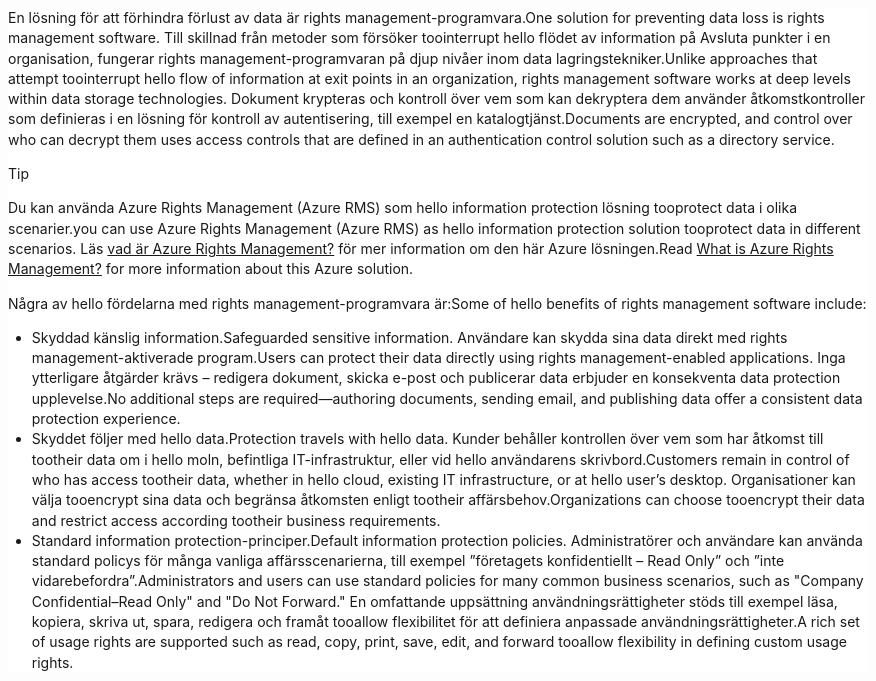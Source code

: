 <span data-ttu-id="1395a-291">En lösning för att förhindra förlust av data är rights management-programvara.</span><span class="sxs-lookup"><span data-stu-id="1395a-291">One solution for preventing data loss is rights management software.</span></span> <span data-ttu-id="1395a-292">Till skillnad från metoder som försöker toointerrupt hello flödet av information på Avsluta punkter i en organisation, fungerar rights management-programvaran på djup nivåer inom data lagringstekniker.</span><span class="sxs-lookup"><span data-stu-id="1395a-292">Unlike approaches that attempt toointerrupt hello flow of information at exit points in an organization, rights management software works at deep levels within data storage technologies.</span></span> <span data-ttu-id="1395a-293">Dokument krypteras och kontroll över vem som kan dekryptera dem använder åtkomstkontroller som definieras i en lösning för kontroll av autentisering, till exempel en katalogtjänst.</span><span class="sxs-lookup"><span data-stu-id="1395a-293">Documents are encrypted, and control over who can decrypt them uses access controls that are defined in an authentication control solution such as a directory service.</span></span>  

> [!TIP]
> <span data-ttu-id="1395a-294">Du kan använda Azure Rights Management (Azure RMS) som hello information protection lösning tooprotect data i olika scenarier.</span><span class="sxs-lookup"><span data-stu-id="1395a-294">you can use Azure Rights Management (Azure RMS) as hello information protection solution tooprotect data in different scenarios.</span></span> <span data-ttu-id="1395a-295">Läs [vad är Azure Rights Management?](https://docs.microsoft.com/rights-management/understand-explore/what-is-azure-rms) för mer information om den här Azure lösningen.</span><span class="sxs-lookup"><span data-stu-id="1395a-295">Read [What is Azure Rights Management?](https://docs.microsoft.com/rights-management/understand-explore/what-is-azure-rms) for more information about this Azure solution.</span></span>
> 
> 

<span data-ttu-id="1395a-296">Några av hello fördelarna med rights management-programvara är:</span><span class="sxs-lookup"><span data-stu-id="1395a-296">Some of hello benefits of rights management software include:</span></span> 

* <span data-ttu-id="1395a-297">Skyddad känslig information.</span><span class="sxs-lookup"><span data-stu-id="1395a-297">Safeguarded sensitive information.</span></span> <span data-ttu-id="1395a-298">Användare kan skydda sina data direkt med rights management-aktiverade program.</span><span class="sxs-lookup"><span data-stu-id="1395a-298">Users can protect their data directly using rights management-enabled applications.</span></span> <span data-ttu-id="1395a-299">Inga ytterligare åtgärder krävs – redigera dokument, skicka e-post och publicerar data erbjuder en konsekventa data protection upplevelse.</span><span class="sxs-lookup"><span data-stu-id="1395a-299">No additional steps are required—authoring documents, sending email, and publishing data offer a consistent data protection experience.</span></span> 
* <span data-ttu-id="1395a-300">Skyddet följer med hello data.</span><span class="sxs-lookup"><span data-stu-id="1395a-300">Protection travels with hello data.</span></span> <span data-ttu-id="1395a-301">Kunder behåller kontrollen över vem som har åtkomst till tootheir data om i hello moln, befintliga IT-infrastruktur, eller vid hello användarens skrivbord.</span><span class="sxs-lookup"><span data-stu-id="1395a-301">Customers remain in control of who has access tootheir data, whether in hello cloud, existing IT infrastructure, or at hello user’s desktop.</span></span> <span data-ttu-id="1395a-302">Organisationer kan välja tooencrypt sina data och begränsa åtkomsten enligt tootheir affärsbehov.</span><span class="sxs-lookup"><span data-stu-id="1395a-302">Organizations can choose tooencrypt their data and restrict access according tootheir business requirements.</span></span> 
* <span data-ttu-id="1395a-303">Standard information protection-principer.</span><span class="sxs-lookup"><span data-stu-id="1395a-303">Default information protection policies.</span></span> <span data-ttu-id="1395a-304">Administratörer och användare kan använda standard policys för många vanliga affärsscenarierna, till exempel ”företagets konfidentiellt – Read Only” och ”inte vidarebefordra”.</span><span class="sxs-lookup"><span data-stu-id="1395a-304">Administrators and users can use standard policies for many common business scenarios, such as "Company Confidential–Read Only" and "Do Not Forward."</span></span> <span data-ttu-id="1395a-305">En omfattande uppsättning användningsrättigheter stöds till exempel läsa, kopiera, skriva ut, spara, redigera och framåt tooallow flexibilitet för att definiera anpassade användningsrättigheter.</span><span class="sxs-lookup"><span data-stu-id="1395a-305">A rich set of usage rights are supported such as read, copy, print, save, edit, and forward tooallow flexibility in defining custom usage rights.</span></span> 
